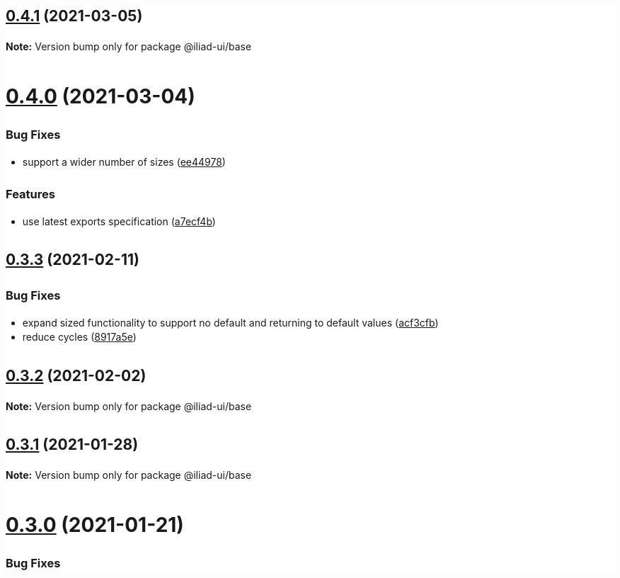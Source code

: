 ## [0.4.1](https://github.com/adobe/spectrum-web-components/compare/@iliad-ui/base@0.4.0...@iliad-ui/base@0.4.1) (2021-03-05)

**Note:** Version bump only for package @iliad-ui/base

# [0.4.0](https://github.com/adobe/spectrum-web-components/compare/@iliad-ui/base@0.3.3...@iliad-ui/base@0.4.0) (2021-03-04)

### Bug Fixes

-   support a wider number of sizes ([ee44978](https://github.com/adobe/spectrum-web-components/commit/ee4497830da0d3bc63d4414ad5548291a39588c7))

### Features

-   use latest exports specification ([a7ecf4b](https://github.com/adobe/spectrum-web-components/commit/a7ecf4b6da7996f36a8a89f62cc2384709497008))

## [0.3.3](https://github.com/adobe/spectrum-web-components/compare/@iliad-ui/base@0.3.2...@iliad-ui/base@0.3.3) (2021-02-11)

### Bug Fixes

-   expand sized functionality to support no default and returning to default values ([acf3cfb](https://github.com/adobe/spectrum-web-components/commit/acf3cfb000033d1ef1e22ca571cb8dbbeaadae77))
-   reduce cycles ([8917a5e](https://github.com/adobe/spectrum-web-components/commit/8917a5efb28d2e3fcc68c9e25ae98c3b824d7fe4))

## [0.3.2](https://github.com/adobe/spectrum-web-components/compare/@iliad-ui/base@0.3.1...@iliad-ui/base@0.3.2) (2021-02-02)

**Note:** Version bump only for package @iliad-ui/base

## [0.3.1](https://github.com/adobe/spectrum-web-components/compare/@iliad-ui/base@0.3.0...@iliad-ui/base@0.3.1) (2021-01-28)

**Note:** Version bump only for package @iliad-ui/base

# [0.3.0](https://github.com/adobe/spectrum-web-components/compare/@iliad-ui/base@0.1.3...@iliad-ui/base@0.3.0) (2021-01-21)

### Bug Fixes
